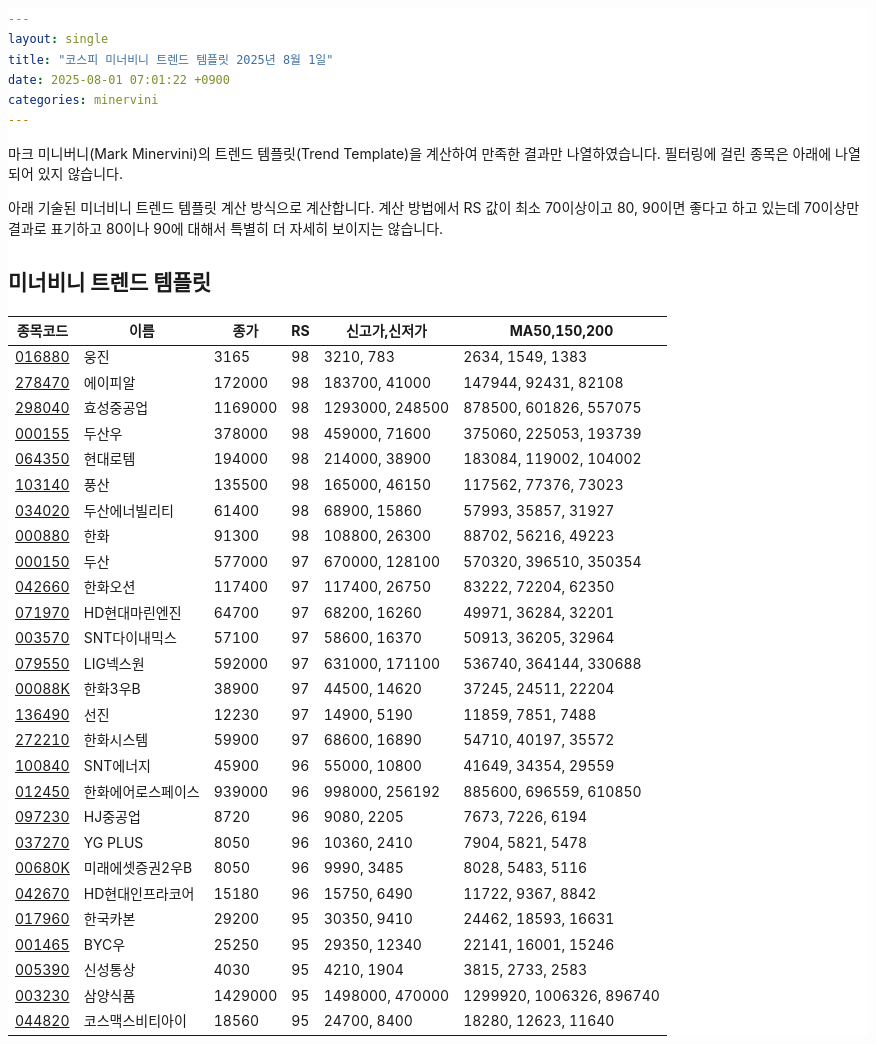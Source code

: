 ```yaml
---
layout: single
title: "코스피 미너비니 트렌드 템플릿 2025년 8월 1일"
date: 2025-08-01 07:01:22 +0900
categories: minervini
---
```

마크 미니버니(Mark Minervini)의 트렌드 템플릿(Trend Template)을 계산하여 만족한 결과만 나열하였습니다. 필터링에 걸린 종목은 아래에 나열되어 있지 않습니다.

아래 기술된 미너비니 트렌드 템플릿 계산 방식으로 계산합니다. 계산 방법에서 RS 값이 최소 70이상이고 80, 90이면 좋다고 하고 있는데 70이상만 결과로 표기하고 80이나 90에 대해서 특별히 더 자세히 보이지는 않습니다.

## 미너비니 트렌드 템플릿

|종목코드|이름|종가|RS|신고가,신저가|MA50,150,200|
|------|---|---|--|---------|------------|
|[016880](https://finance.daum.net/quotes/A016880)|웅진|3165|98|3210, 783|2634, 1549, 1383|
|[278470](https://finance.daum.net/quotes/A278470)|에이피알|172000|98|183700, 41000|147944, 92431, 82108|
|[298040](https://finance.daum.net/quotes/A298040)|효성중공업|1169000|98|1293000, 248500|878500, 601826, 557075|
|[000155](https://finance.daum.net/quotes/A000155)|두산우|378000|98|459000, 71600|375060, 225053, 193739|
|[064350](https://finance.daum.net/quotes/A064350)|현대로템|194000|98|214000, 38900|183084, 119002, 104002|
|[103140](https://finance.daum.net/quotes/A103140)|풍산|135500|98|165000, 46150|117562, 77376, 73023|
|[034020](https://finance.daum.net/quotes/A034020)|두산에너빌리티|61400|98|68900, 15860|57993, 35857, 31927|
|[000880](https://finance.daum.net/quotes/A000880)|한화|91300|98|108800, 26300|88702, 56216, 49223|
|[000150](https://finance.daum.net/quotes/A000150)|두산|577000|97|670000, 128100|570320, 396510, 350354|
|[042660](https://finance.daum.net/quotes/A042660)|한화오션|117400|97|117400, 26750|83222, 72204, 62350|
|[071970](https://finance.daum.net/quotes/A071970)|HD현대마린엔진|64700|97|68200, 16260|49971, 36284, 32201|
|[003570](https://finance.daum.net/quotes/A003570)|SNT다이내믹스|57100|97|58600, 16370|50913, 36205, 32964|
|[079550](https://finance.daum.net/quotes/A079550)|LIG넥스원|592000|97|631000, 171100|536740, 364144, 330688|
|[00088K](https://finance.daum.net/quotes/A00088K)|한화3우B|38900|97|44500, 14620|37245, 24511, 22204|
|[136490](https://finance.daum.net/quotes/A136490)|선진|12230|97|14900, 5190|11859, 7851, 7488|
|[272210](https://finance.daum.net/quotes/A272210)|한화시스템|59900|97|68600, 16890|54710, 40197, 35572|
|[100840](https://finance.daum.net/quotes/A100840)|SNT에너지|45900|96|55000, 10800|41649, 34354, 29559|
|[012450](https://finance.daum.net/quotes/A012450)|한화에어로스페이스|939000|96|998000, 256192|885600, 696559, 610850|
|[097230](https://finance.daum.net/quotes/A097230)|HJ중공업|8720|96|9080, 2205|7673, 7226, 6194|
|[037270](https://finance.daum.net/quotes/A037270)|YG PLUS|8050|96|10360, 2410|7904, 5821, 5478|
|[00680K](https://finance.daum.net/quotes/A00680K)|미래에셋증권2우B|8050|96|9990, 3485|8028, 5483, 5116|
|[042670](https://finance.daum.net/quotes/A042670)|HD현대인프라코어|15180|96|15750, 6490|11722, 9367, 8842|
|[017960](https://finance.daum.net/quotes/A017960)|한국카본|29200|95|30350, 9410|24462, 18593, 16631|
|[001465](https://finance.daum.net/quotes/A001465)|BYC우|25250|95|29350, 12340|22141, 16001, 15246|
|[005390](https://finance.daum.net/quotes/A005390)|신성통상|4030|95|4210, 1904|3815, 2733, 2583|
|[003230](https://finance.daum.net/quotes/A003230)|삼양식품|1429000|95|1498000, 470000|1299920, 1006326, 896740|
|[044820](https://finance.daum.net/quotes/A044820)|코스맥스비티아이|18560|95|24700, 8400|18280, 12623, 11640|